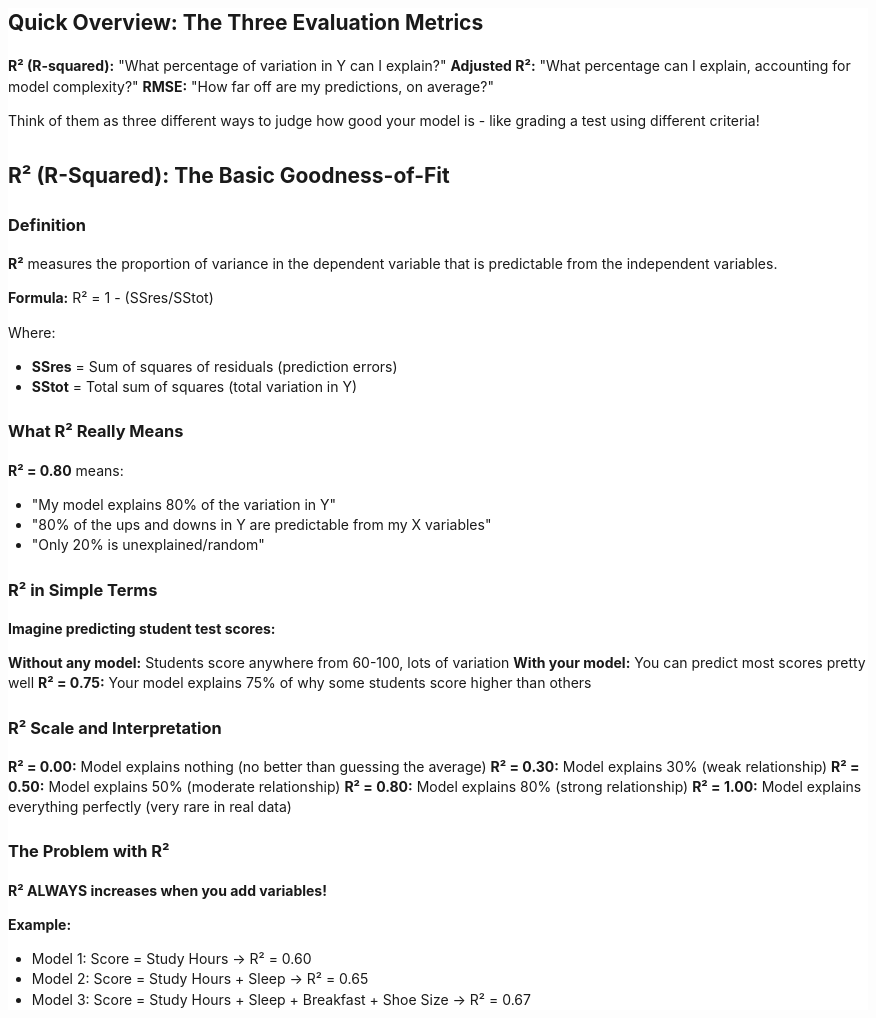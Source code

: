 ## Quick Overview: The Three Evaluation Metrics

**R² (R-squared):** "What percentage of variation in Y can I explain?"
**Adjusted R²:** "What percentage can I explain, accounting for model complexity?"
**RMSE:** "How far off are my predictions, on average?"

Think of them as three different ways to judge how good your model is - like grading a test using different criteria!

## R² (R-Squared): The Basic Goodness-of-Fit

### Definition
**R²** measures the proportion of variance in the dependent variable that is predictable from the independent variables.

**Formula:** R² = 1 - (SSres/SStot)

Where:
- **SSres** = Sum of squares of residuals (prediction errors)
- **SStot** = Total sum of squares (total variation in Y)

### What R² Really Means

**R² = 0.80** means:
- "My model explains 80% of the variation in Y"
- "80% of the ups and downs in Y are predictable from my X variables"
- "Only 20% is unexplained/random"

### R² in Simple Terms

**Imagine predicting student test scores:**

**Without any model:** Students score anywhere from 60-100, lots of variation
**With your model:** You can predict most scores pretty well
**R² = 0.75:** Your model explains 75% of why some students score higher than others

### R² Scale and Interpretation

**R² = 0.00:** Model explains nothing (no better than guessing the average)
**R² = 0.30:** Model explains 30% (weak relationship)
**R² = 0.50:** Model explains 50% (moderate relationship)
**R² = 0.80:** Model explains 80% (strong relationship)
**R² = 1.00:** Model explains everything perfectly (very rare in real data)

### The Problem with R²

**R² ALWAYS increases when you add variables!**

**Example:**
- Model 1: Score = Study Hours → R² = 0.60
- Model 2: Score = Study Hours + Sleep → R² = 0.65
- Model 3: Score = Study Hours + Sleep + Breakfast + Shoe Size → R² = 0.67
